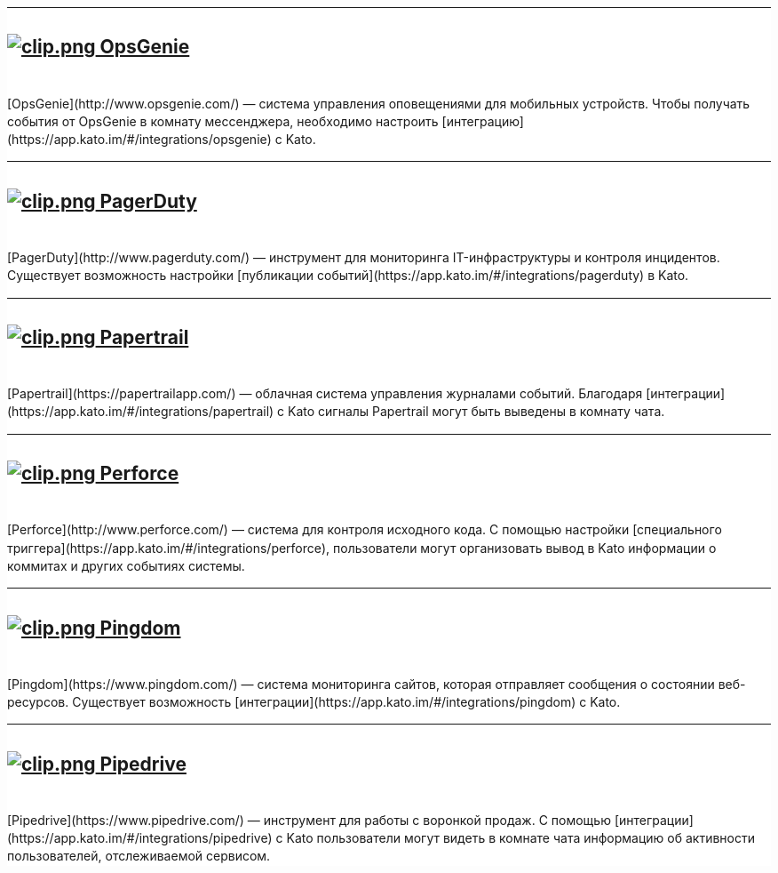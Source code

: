 ***
## <a href="#opsgenie" name="opsgenie">![clip.png](https://s3.amazonaws.com/kato-share/1b07962a3acbadd39b74504023584c4ef7b05943b38a77869259985054c8bc3c/clip.png) OpsGenie</a>
<br />
[OpsGenie](http://www.opsgenie.com/) — система управления оповещениями для мобильных устройств. Чтобы получать события от OpsGenie в комнату мессенджера, необходимо настроить [интеграцию](https://app.kato.im/#/integrations/opsgenie) с Kato. 

***
## <a href="#pagerduty" name="pagerduty">![clip.png](https://s3.amazonaws.com/kato-share/b0ad622f2fed0b1a1510650d786dc898e22cff5883fac3fd7efa5e11cdbfa73/clip.png) PagerDuty</a>
<br />
[PagerDuty](http://www.pagerduty.com/) — инструмент для мониторинга IT-инфраструктуры и контроля инцидентов. Существует возможность настройки [публикации событий](https://app.kato.im/#/integrations/pagerduty) в Kato. 

***
## <a href="#papertrail" name="papertrail">![clip.png](https://s3.amazonaws.com/kato-share/d512a4dbcba12869a69001049901d5cd277cac5d4990b5c37a7db1ea28ec5b6/clip.png) Papertrail</a>
<br />
[Papertrail](https://papertrailapp.com/) — облачная система управления журналами событий. Благодаря [интеграции](https://app.kato.im/#/integrations/papertrail) с Kato сигналы Papertrail могут быть выведены в комнату чата. 

***
## <a href="#perforce" name="perforce">![clip.png](https://s3.amazonaws.com/kato-share/93469900408a39e8e35a96772d18c779fd7c35817c8ef26fda7bfdb585567fe/clip.png) Perforce</a>
<br />
[Perforce](http://www.perforce.com/) — система для контроля исходного кода. С помощью настройки [специального триггера](https://app.kato.im/#/integrations/perforce), пользователи могут организовать вывод в Kato информации о коммитах и других событиях системы. 

***
## <a href="#pingdom" name="pingdom">![clip.png](https://s3.amazonaws.com/kato-share/b099d3855d549ec0da1194117176a486f4832e7c1a452dab5b52055c5f650c7f/clip.png) Pingdom</a>
<br />
[Pingdom](https://www.pingdom.com/) — система мониторинга сайтов, которая отправляет сообщения о состоянии веб-ресурсов. Существует возможность [интеграции](https://app.kato.im/#/integrations/pingdom) с Kato.  

***
## <a href="#pipedrive" name="pipedrive">![clip.png](https://s3.amazonaws.com/kato-share/13cf48c8284aba25cf90523ba0cb533473ca8eb7125fa7fe6f4817af2767858b/clip.png) Pipedrive</a>
<br />
[Pipedrive](https://www.pipedrive.com/) — инструмент для работы с воронкой продаж. С помощью [интеграции](https://app.kato.im/#/integrations/pipedrive) с Kato пользователи могут видеть в комнате чата информацию об активности пользователей, отслеживаемой сервисом.  
